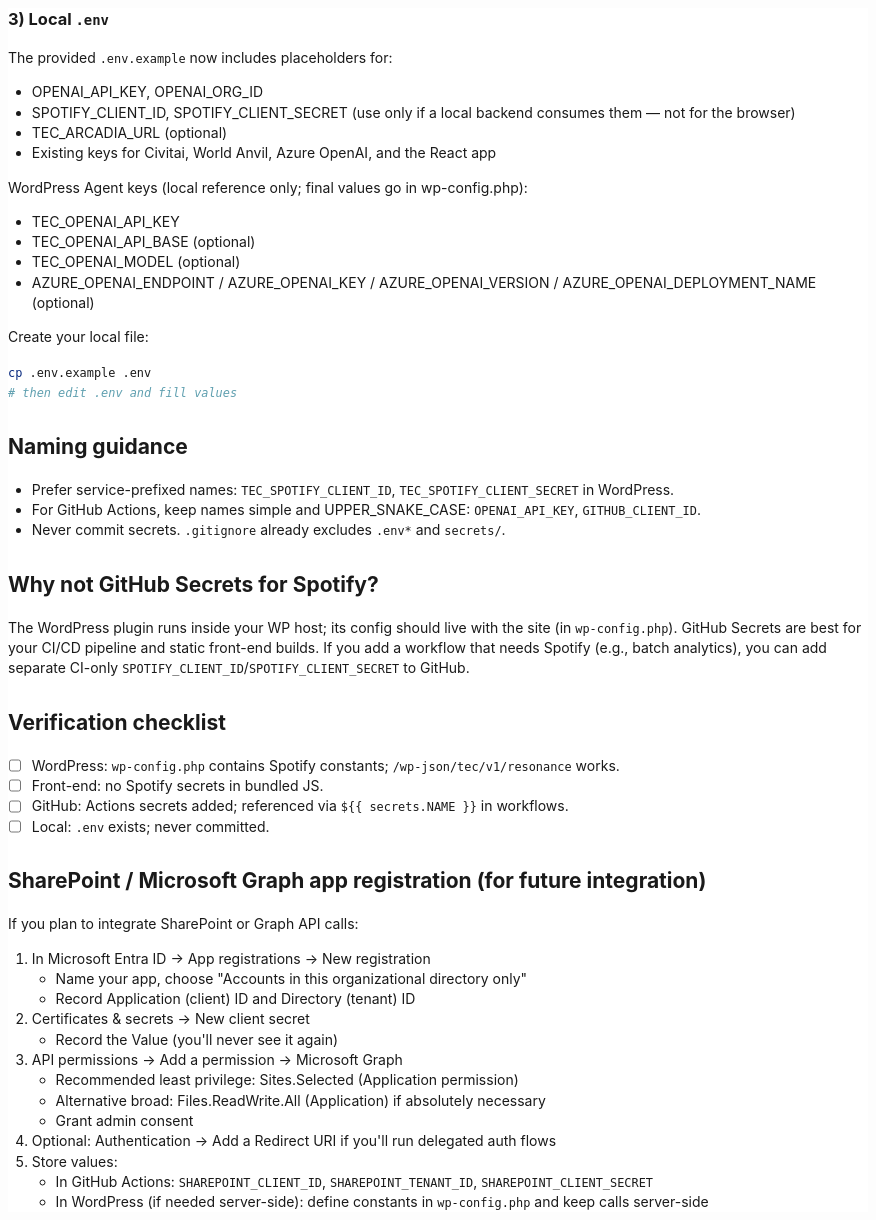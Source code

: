 ### 3) Local `.env`
The provided `.env.example` now includes placeholders for:

- OPENAI_API_KEY, OPENAI_ORG_ID
- SPOTIFY_CLIENT_ID, SPOTIFY_CLIENT_SECRET (use only if a local backend consumes them — not for the browser)
- TEC_ARCADIA_URL (optional)
- Existing keys for Civitai, World Anvil, Azure OpenAI, and the React app

WordPress Agent keys (local reference only; final values go in wp-config.php):

- TEC_OPENAI_API_KEY
- TEC_OPENAI_API_BASE (optional)
- TEC_OPENAI_MODEL (optional)
- AZURE_OPENAI_ENDPOINT / AZURE_OPENAI_KEY / AZURE_OPENAI_VERSION / AZURE_OPENAI_DEPLOYMENT_NAME (optional)

Create your local file:

```bash
cp .env.example .env
# then edit .env and fill values
```

## Naming guidance
- Prefer service-prefixed names: `TEC_SPOTIFY_CLIENT_ID`, `TEC_SPOTIFY_CLIENT_SECRET` in WordPress.
- For GitHub Actions, keep names simple and UPPER_SNAKE_CASE: `OPENAI_API_KEY`, `GITHUB_CLIENT_ID`.
- Never commit secrets. `.gitignore` already excludes `.env*` and `secrets/`.

## Why not GitHub Secrets for Spotify?
The WordPress plugin runs inside your WP host; its config should live with the site (in `wp-config.php`). GitHub Secrets are best for your CI/CD pipeline and static front-end builds. If you add a workflow that needs Spotify (e.g., batch analytics), you can add separate CI-only `SPOTIFY_CLIENT_ID`/`SPOTIFY_CLIENT_SECRET` to GitHub.

## Verification checklist
- [ ] WordPress: `wp-config.php` contains Spotify constants; `/wp-json/tec/v1/resonance` works.
- [ ] Front-end: no Spotify secrets in bundled JS.
- [ ] GitHub: Actions secrets added; referenced via `${{ secrets.NAME }}` in workflows.
- [ ] Local: `.env` exists; never committed.

## SharePoint / Microsoft Graph app registration (for future integration)

If you plan to integrate SharePoint or Graph API calls:

1. In Microsoft Entra ID → App registrations → New registration
	- Name your app, choose "Accounts in this organizational directory only"
	- Record Application (client) ID and Directory (tenant) ID
2. Certificates & secrets → New client secret
	- Record the Value (you'll never see it again)
3. API permissions → Add a permission → Microsoft Graph
	- Recommended least privilege: Sites.Selected (Application permission)
	- Alternative broad: Files.ReadWrite.All (Application) if absolutely necessary
	- Grant admin consent
4. Optional: Authentication → Add a Redirect URI if you'll run delegated auth flows
5. Store values:
	- In GitHub Actions: `SHAREPOINT_CLIENT_ID`, `SHAREPOINT_TENANT_ID`, `SHAREPOINT_CLIENT_SECRET`
	- In WordPress (if needed server-side): define constants in `wp-config.php` and keep calls server-side
